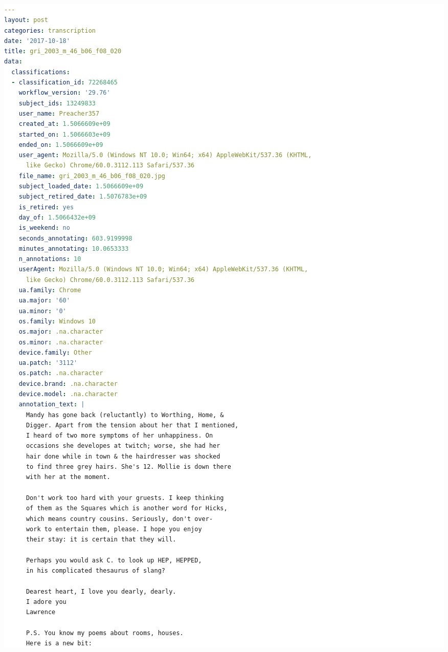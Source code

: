 ```yaml
---
layout: post
categories: transcription
date: '2017-10-18'
title: gri_2003_m_46_b06_f08_020
data:
  classifications:
  - classification_id: 72268465
    workflow_version: '29.76'
    subject_ids: 13249833
    user_name: Preacher357
    created_at: 1.5066609e+09
    started_on: 1.5066603e+09
    ended_on: 1.5066609e+09
    user_agent: Mozilla/5.0 (Windows NT 10.0; Win64; x64) AppleWebKit/537.36 (KHTML,
      like Gecko) Chrome/60.0.3112.113 Safari/537.36
    file_name: gri_2003_m_46_b06_f08_020.jpg
    subject_loaded_date: 1.5066609e+09
    subject_retired_date: 1.5076783e+09
    is_retired: yes
    day_of: 1.5066432e+09
    is_weekend: no
    seconds_annotating: 603.9199998
    minutes_annotating: 10.0653333
    n_annotations: 10
    userAgent: Mozilla/5.0 (Windows NT 10.0; Win64; x64) AppleWebKit/537.36 (KHTML,
      like Gecko) Chrome/60.0.3112.113 Safari/537.36
    ua.family: Chrome
    ua.major: '60'
    ua.minor: '0'
    os.family: Windows 10
    os.major: .na.character
    os.minor: .na.character
    device.family: Other
    ua.patch: '3112'
    os.patch: .na.character
    device.brand: .na.character
    device.model: .na.character
    annotation_text: |
      Mandy has gone back (reluctantly) to Worthing, Home, &
      Digger. Apart from the tension about her that I mentioned,
      I heard of two more symptoms of her unhappiness. On
      occasions she developes at twitch; worse, she had her
      hair done while in town & the hairdresser was shocked
      to find three grey hairs. She's 12. Mollie is down there
      with her at the moment.

      Don't work too hard with your gruests. I keep thinking
      of them as the Squares which is another word for Hicks,
      which means country cousins. Seriously, don't over-
      work to entertain them, please. I hope you enjoy
      their stay: it is certain that they will.

      Perhaps you would ask C. to look up HEP, HEPPED,
      in his complicated thesaurus of slang?

      Dearest heart, I love you dearly, dearly.
      I adore you
      Lawrence

      P.S. You know my poems about rooms, houses.
      Here is a new bit:

```